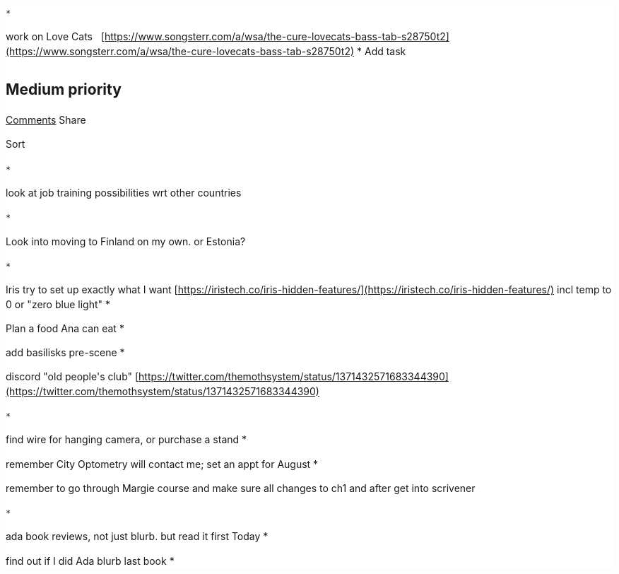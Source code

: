 

	* 

work on Love Cats   [https://www.songsterr.com/a/wsa/the-cure-lovecats-bass-tab-s28750t2](https://www.songsterr.com/a/wsa/the-cure-lovecats-bass-tab-s28750t2) 
	* 
Add task
## Medium priority
 [Comments](https://beta.todoist.com/app/project/2236698744/comments) 
Share

Sort

	* 

look at job training possibilities wrt other countries



	* 

Look into moving to Finland on my own. or Estonia?



	* 

Iris try to set up exactly what I want  [https://iristech.co/iris-hidden-features/](https://iristech.co/iris-hidden-features/)  incl temp to 0 or "zero blue light"
	* 

Plan a food Ana can eat
	* 

add basilisks pre-scene
	* 

discord "old people's club"  [https://twitter.com/themothsystem/status/1371432571683344390](https://twitter.com/themothsystem/status/1371432571683344390) 



	* 

find wire for hanging camera, or purchase a stand
	* 

remember City Optometry will contact me; set an appt for August
	* 

remember to go through Margie course and make sure all changes to ch1 and after get into scrivener



	* 

ada book reviews, not just blurb. but read it first
Today
	* 

find out if I did Ada blurb last book
	* 
